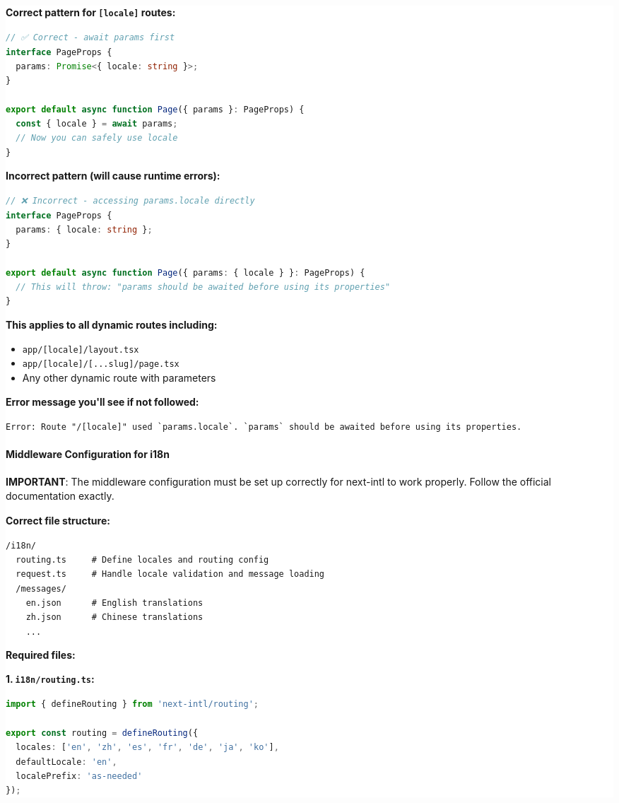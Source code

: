 **Correct pattern for `[locale]` routes:**
```typescript
// ✅ Correct - await params first
interface PageProps {
  params: Promise<{ locale: string }>;
}

export default async function Page({ params }: PageProps) {
  const { locale } = await params;
  // Now you can safely use locale
}
```

**Incorrect pattern (will cause runtime errors):**
```typescript
// ❌ Incorrect - accessing params.locale directly
interface PageProps {
  params: { locale: string };
}

export default async function Page({ params: { locale } }: PageProps) {
  // This will throw: "params should be awaited before using its properties"
}
```

**This applies to all dynamic routes including:**
- `app/[locale]/layout.tsx`
- `app/[locale]/[...slug]/page.tsx`
- Any other dynamic route with parameters

**Error message you'll see if not followed:**
```
Error: Route "/[locale]" used `params.locale`. `params` should be awaited before using its properties.
```

#### Middleware Configuration for i18n
**IMPORTANT**: The middleware configuration must be set up correctly for next-intl to work properly. Follow the official documentation exactly.

**Correct file structure:**
```
/i18n/
  routing.ts     # Define locales and routing config
  request.ts     # Handle locale validation and message loading
  /messages/
    en.json      # English translations
    zh.json      # Chinese translations
    ...
```

**Required files:**

**1. `i18n/routing.ts`:**
```typescript
import { defineRouting } from 'next-intl/routing';

export const routing = defineRouting({
  locales: ['en', 'zh', 'es', 'fr', 'de', 'ja', 'ko'],
  defaultLocale: 'en',
  localePrefix: 'as-needed'
});
```
